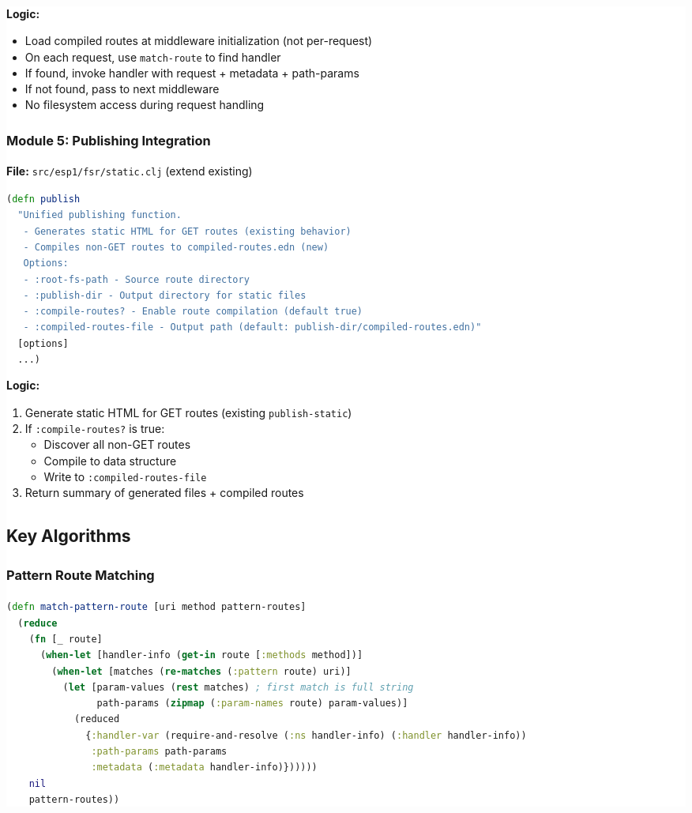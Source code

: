**Logic:**
- Load compiled routes at middleware initialization (not per-request)
- On each request, use `match-route` to find handler
- If found, invoke handler with request + metadata + path-params
- If not found, pass to next middleware
- No filesystem access during request handling

### Module 5: Publishing Integration

**File:** `src/esp1/fsr/static.clj` (extend existing)

```clojure
(defn publish
  "Unified publishing function.
   - Generates static HTML for GET routes (existing behavior)
   - Compiles non-GET routes to compiled-routes.edn (new)
   Options:
   - :root-fs-path - Source route directory
   - :publish-dir - Output directory for static files
   - :compile-routes? - Enable route compilation (default true)
   - :compiled-routes-file - Output path (default: publish-dir/compiled-routes.edn)"
  [options]
  ...)
```

**Logic:**
1. Generate static HTML for GET routes (existing `publish-static`)
2. If `:compile-routes?` is true:
   - Discover all non-GET routes
   - Compile to data structure
   - Write to `:compiled-routes-file`
3. Return summary of generated files + compiled routes

## Key Algorithms

### Pattern Route Matching

```clojure
(defn match-pattern-route [uri method pattern-routes]
  (reduce
    (fn [_ route]
      (when-let [handler-info (get-in route [:methods method])]
        (when-let [matches (re-matches (:pattern route) uri)]
          (let [param-values (rest matches) ; first match is full string
                path-params (zipmap (:param-names route) param-values)]
            (reduced
              {:handler-var (require-and-resolve (:ns handler-info) (:handler handler-info))
               :path-params path-params
               :metadata (:metadata handler-info)})))))
    nil
    pattern-routes))
```
